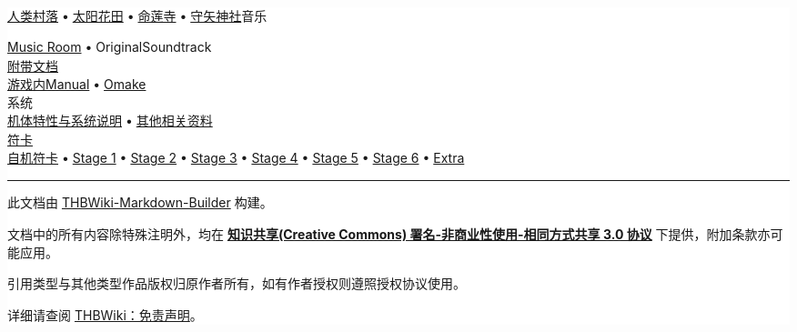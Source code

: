 <a href="./人类村落.md" title="人类村落">人类村落</a> &#8226; <a href="./太阳花田.md" title="太阳花田">太阳花田</a> &#8226; <a href="./命莲寺.md" title="命莲寺">命莲寺</a> &#8226; <a href="./守矢神社.md" title="守矢神社">守矢神社</a></div></td></tr><tr><td></td></tr><tr><td class="navbox-group" style=";;">音乐</td><td style=";;" class="navbox-list navbox-even"><div><a href="./东方龙隐谈_～_Chaos_of_Black_Loong-音乐.md" title="东方龙隐谈 ～ Chaos of Black Loong/音乐">Music Room</a> &#8226; <a class="mw-selflink selflink">OriginalSoundtrack</a></div></td></tr><tr><td></td></tr><tr><td class="navbox-group" style=";;"><a href="./东方龙隐谈_～_Chaos_of_Black_Loong.md" title="东方龙隐谈 ～ Chaos of Black Loong">附带文档</a></td><td style=";;" class="navbox-list navbox-odd"><div><a href="./东方龙隐谈_～_Chaos_of_Black_Loong-设定与剧情-manual.md" title="东方龙隐谈 ～ Chaos of Black Loong/设定与剧情/manual">游戏内Manual</a> &#8226; <a href="/index.php?title=%E4%B8%9C%E6%96%B9%E9%BE%99%E9%9A%90%E8%B0%88_%EF%BD%9E_Chaos_of_Black_Loong/%E8%AE%BE%E5%AE%9A%E4%B8%8E%E5%89%A7%E6%83%85/Omake&amp;action=edit&amp;redlink=1" class="new" title="东方龙隐谈 ～ Chaos of Black Loong/设定与剧情/Omake（页面不存在）">Omake</a></div></td></tr><tr><td></td></tr><tr><td class="navbox-group" style=";;">系统</td><td style=";;" class="navbox-list navbox-even"><div><a href="/index.php?title=%E4%B8%9C%E6%96%B9%E9%BE%99%E9%9A%90%E8%B0%88_%EF%BD%9E_Chaos_of_Black_Loong/%E7%B3%BB%E7%BB%9F&amp;action=edit&amp;redlink=1" class="new" title="东方龙隐谈 ～ Chaos of Black Loong/系统（页面不存在）">机体特性与系统说明</a> &#8226; <a href="/index.php?title=%E4%B8%9C%E6%96%B9%E9%BE%99%E9%9A%90%E8%B0%88_%EF%BD%9E_Chaos_of_Black_Loong/%E5%85%B6%E4%BB%96&amp;action=edit&amp;redlink=1" class="new" title="东方龙隐谈 ～ Chaos of Black Loong/其他（页面不存在）">其他相关资料</a></div></td></tr><tr><td></td></tr><tr><td class="navbox-group" style=";;"><a href="./东方龙隐谈_～_Chaos_of_Black_Loong-符卡.md" title="东方龙隐谈 ～ Chaos of Black Loong/符卡">符卡</a></td><td style=";;" class="navbox-list navbox-odd"><div><a href="/index.php?title=%E4%B8%9C%E6%96%B9%E9%BE%99%E9%9A%90%E8%B0%88_%EF%BD%9E_Chaos_of_Black_Loong/%E7%AC%A6%E5%8D%A1/%E8%87%AA%E6%9C%BA&amp;action=edit&amp;redlink=1" class="new" title="东方龙隐谈 ～ Chaos of Black Loong/符卡/自机（页面不存在）">自机符卡</a> &#8226; <a href="./东方龙隐谈_～_Chaos_of_Black_Loong-符卡-Stage_1.md" title="东方龙隐谈 ～ Chaos of Black Loong/符卡/Stage 1">Stage 1</a> &#8226; <a href="./东方龙隐谈_～_Chaos_of_Black_Loong-符卡-Stage_2.md" title="东方龙隐谈 ～ Chaos of Black Loong/符卡/Stage 2">Stage 2</a> &#8226; <a href="./东方龙隐谈_～_Chaos_of_Black_Loong-符卡-Stage_3.md" title="东方龙隐谈 ～ Chaos of Black Loong/符卡/Stage 3">Stage 3</a> &#8226; <a href="./东方龙隐谈_～_Chaos_of_Black_Loong-符卡-Stage_4.md" title="东方龙隐谈 ～ Chaos of Black Loong/符卡/Stage 4">Stage 4</a> &#8226; <a href="./东方龙隐谈_～_Chaos_of_Black_Loong-符卡-Stage_5.md" title="东方龙隐谈 ～ Chaos of Black Loong/符卡/Stage 5">Stage 5</a> &#8226; <a href="./东方龙隐谈_～_Chaos_of_Black_Loong-符卡-Stage_6.md" title="东方龙隐谈 ～ Chaos of Black Loong/符卡/Stage 6">Stage 6</a> &#8226; <a href="./东方龙隐谈_～_Chaos_of_Black_Loong-符卡-Stage_Extra.md" title="东方龙隐谈 ～ Chaos of Black Loong/符卡/Stage Extra">Extra</a></div></td></tr></tbody></table></td></tr></tbody></table>







---

此文档由 [THBWiki-Markdown-Builder](https://github.com/Delsin-Yu/THBWiki-Markdown-Builder) 构建。

文档中的所有内容除特殊注明外，均在 [**知识共享(Creative Commons) 署名-非商业性使用-相同方式共享 3.0 协议**](https://creativecommons.org/licenses/by-sa/3.0/deed.zh-hans) 下提供，附加条款亦可能应用。

引用类型与其他类型作品版权归原作者所有，如有作者授权则遵照授权协议使用。

详细请查阅 [THBWiki：免责声明](https://thbwiki.cc/THBWiki:%E5%85%8D%E8%B4%A3%E5%A3%B0%E6%98%8E)。

